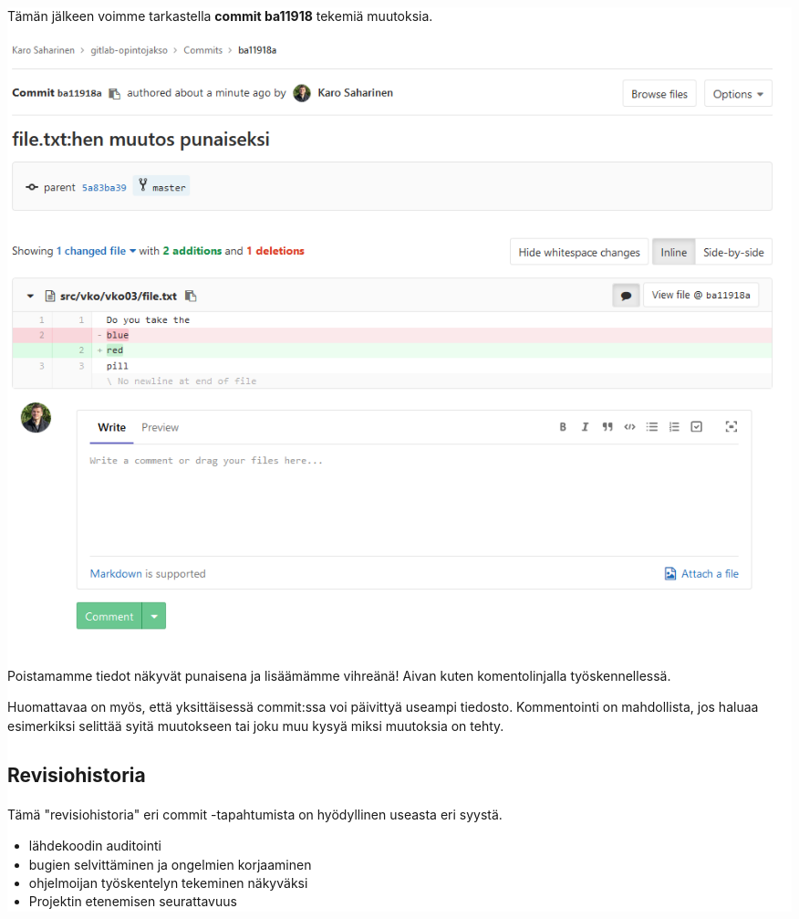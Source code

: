 Tämän jälkeen voimme tarkastella **commit ba11918** tekemiä muutoksia.

![image](src/vko/vko03/diff5.png)

Poistamamme tiedot näkyvät punaisena ja lisäämämme vihreänä! Aivan kuten komentolinjalla työskennellessä.

Huomattavaa on myös, että yksittäisessä commit:ssa voi päivittyä useampi tiedosto. Kommentointi on mahdollista, jos haluaa esimerkiksi selittää syitä muutokseen tai joku muu kysyä miksi muutoksia on tehty.

## Revisiohistoria

Tämä "revisiohistoria" eri commit -tapahtumista on hyödyllinen useasta eri syystä.

- lähdekoodin auditointi
- bugien selvittäminen ja ongelmien korjaaminen
- ohjelmoijan työskentelyn tekeminen näkyväksi
- Projektin etenemisen seurattavuus
 
